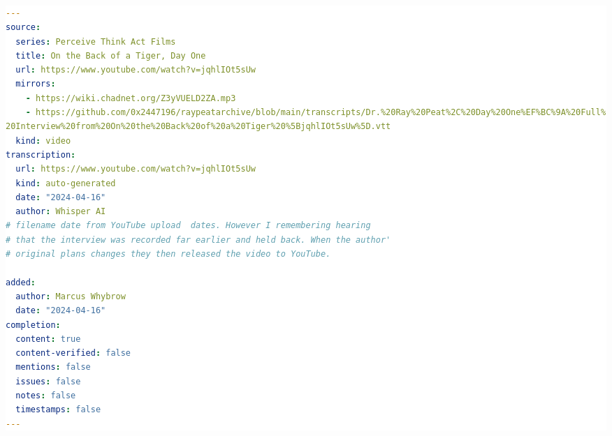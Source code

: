 ```yaml
---
source:
  series: Perceive Think Act Films
  title: On the Back of a Tiger, Day One
  url: https://www.youtube.com/watch?v=jqhlIOt5sUw
  mirrors:
    - https://wiki.chadnet.org/Z3yVUELD2ZA.mp3
    - https://github.com/0x2447196/raypeatarchive/blob/main/transcripts/Dr.%20Ray%20Peat%2C%20Day%20One%EF%BC%9A%20Full%20Interview%20from%20On%20the%20Back%20of%20a%20Tiger%20%5BjqhlIOt5sUw%5D.vtt
  kind: video
transcription:
  url: https://www.youtube.com/watch?v=jqhlIOt5sUw
  kind: auto-generated
  date: "2024-04-16"
  author: Whisper AI
# filename date from YouTube upload  dates. However I remembering hearing 
# that the interview was recorded far earlier and held back. When the author'
# original plans changes they then released the video to YouTube.

added:
  author: Marcus Whybrow
  date: "2024-04-16"
completion:
  content: true
  content-verified: false
  mentions: false
  issues: false
  notes: false
  timestamps: false
---
```


